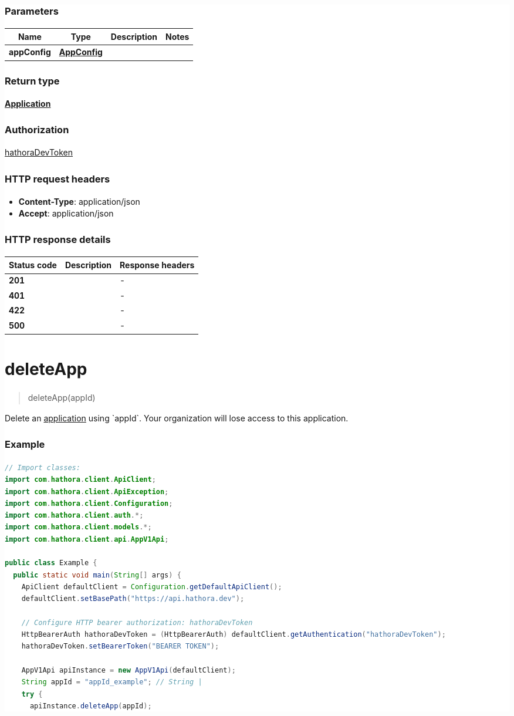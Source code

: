 ### Parameters

| Name | Type | Description  | Notes |
|------------- | ------------- | ------------- | -------------|
| **appConfig** | [**AppConfig**](AppConfig.md)|  | |

### Return type

[**Application**](Application.md)

### Authorization

[hathoraDevToken](../README.md#hathoraDevToken)

### HTTP request headers

 - **Content-Type**: application/json
 - **Accept**: application/json

### HTTP response details
| Status code | Description | Response headers |
|-------------|-------------|------------------|
| **201** |  |  -  |
| **401** |  |  -  |
| **422** |  |  -  |
| **500** |  |  -  |

<a name="deleteApp"></a>
# **deleteApp**
> deleteApp(appId)



Delete an [application](https://hathora.dev/docs/concepts/hathora-entities#application) using &#x60;appId&#x60;. Your organization will lose access to this application.

### Example
```java
// Import classes:
import com.hathora.client.ApiClient;
import com.hathora.client.ApiException;
import com.hathora.client.Configuration;
import com.hathora.client.auth.*;
import com.hathora.client.models.*;
import com.hathora.client.api.AppV1Api;

public class Example {
  public static void main(String[] args) {
    ApiClient defaultClient = Configuration.getDefaultApiClient();
    defaultClient.setBasePath("https://api.hathora.dev");
    
    // Configure HTTP bearer authorization: hathoraDevToken
    HttpBearerAuth hathoraDevToken = (HttpBearerAuth) defaultClient.getAuthentication("hathoraDevToken");
    hathoraDevToken.setBearerToken("BEARER TOKEN");

    AppV1Api apiInstance = new AppV1Api(defaultClient);
    String appId = "appId_example"; // String | 
    try {
      apiInstance.deleteApp(appId);
```